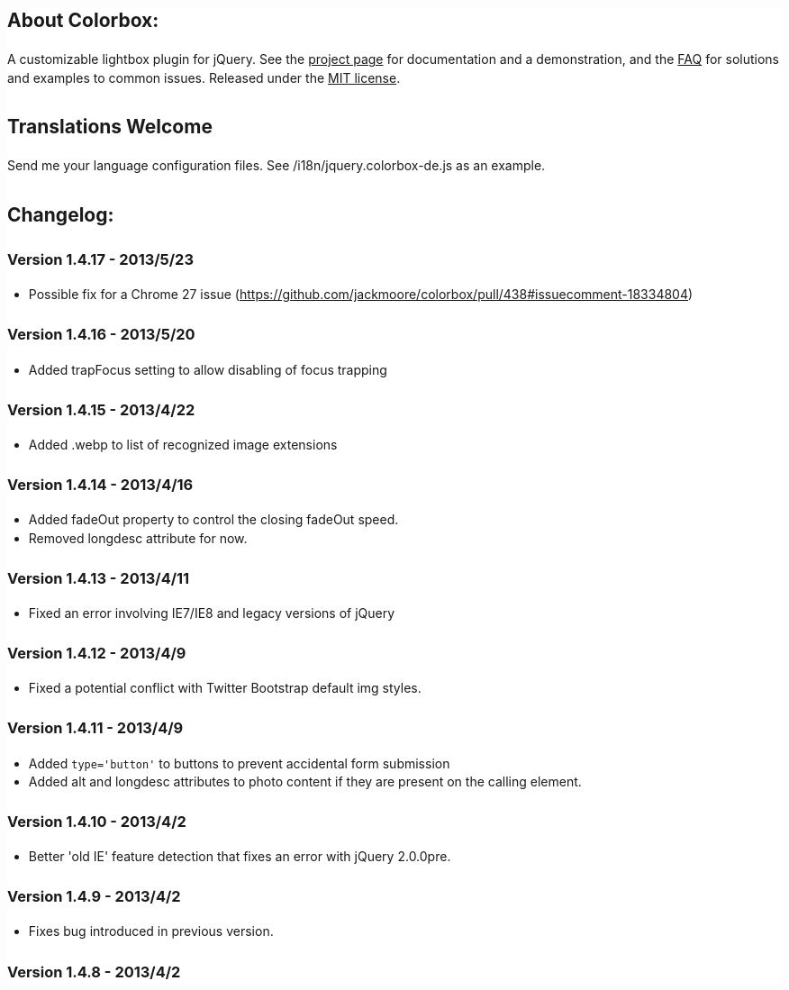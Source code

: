 ## About Colorbox:
A customizable lightbox plugin for jQuery.  See the [project page](http://jacklmoore.com/colorbox/) for documentation and a demonstration, and the [FAQ](http://jacklmoore.com/colorbox/faq/) for solutions and examples to common issues.  Released under the [MIT license](http://www.opensource.org/licenses/mit-license.php).

## Translations Welcome
Send me your language configuration files.  See /i18n/jquery.colorbox-de.js as an example.

## Changelog:

### Version 1.4.17 - 2013/5/23

* Possible fix for a Chrome 27 issue (https://github.com/jackmoore/colorbox/pull/438#issuecomment-18334804)

### Version 1.4.16 - 2013/5/20

* Added trapFocus setting to allow disabling of focus trapping

### Version 1.4.15 - 2013/4/22

* Added .webp to list of recognized image extensions

### Version 1.4.14 - 2013/4/16

* Added fadeOut property to control the closing fadeOut speed.
* Removed longdesc attribute for now.

### Version 1.4.13 - 2013/4/11

* Fixed an error involving IE7/IE8 and legacy versions of jQuery

### Version 1.4.12 - 2013/4/9

* Fixed a potential conflict with Twitter Bootstrap default img styles.

### Version 1.4.11 - 2013/4/9

* Added `type='button'` to buttons to prevent accidental form submission
* Added alt and longdesc attributes to photo content if they are present on the calling element.

### Version 1.4.10 - 2013/4/2

* Better 'old IE' feature detection that fixes an error with jQuery 2.0.0pre.

### Version 1.4.9 - 2013/4/2

* Fixes bug introduced in previous version.

### Version 1.4.8 - 2013/4/2
